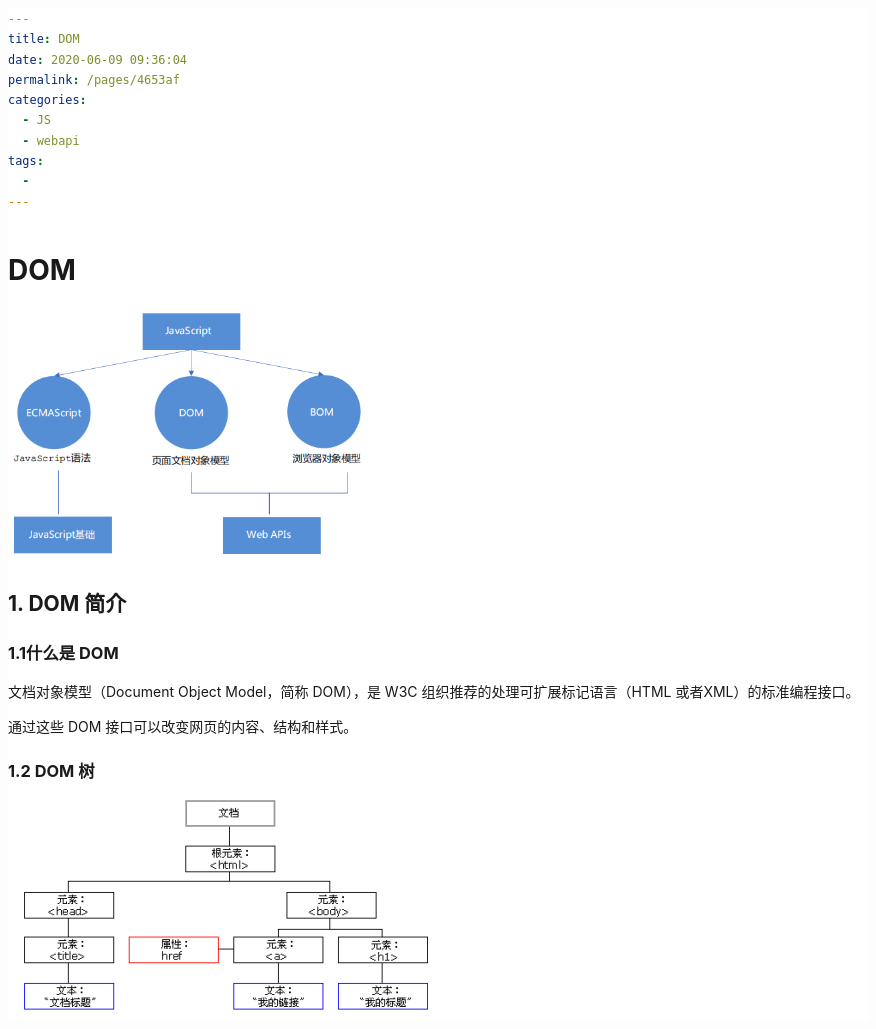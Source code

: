 ```yaml
---
title: DOM
date: 2020-06-09 09:36:04
permalink: /pages/4653af
categories: 
  - JS
  - webapi
tags: 
  - 
---
```

# DOM

<img src="../img/w1.jpg" alt="w1" style="zoom: 67%;" />



## 1. DOM 简介

### 1.1什么是 DOM

文档对象模型（Document Object Model，简称 DOM），是 W3C 组织推荐的处理可扩展标记语言（HTML 或者XML）的标准编程接口。

通过这些 DOM 接口可以改变网页的内容、结构和样式。

### 1.2 DOM 树

![w2](../img/w2.jpg)
